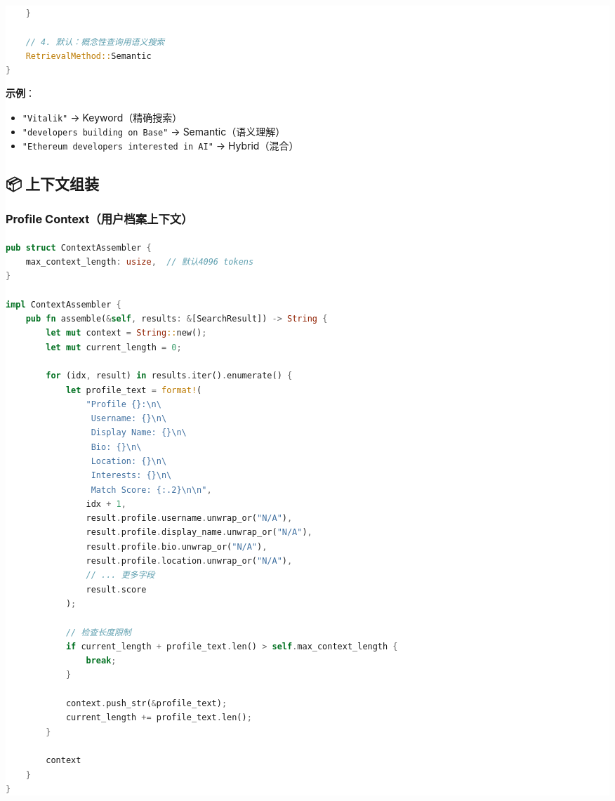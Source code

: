 ```rust
    }
    
    // 4. 默认：概念性查询用语义搜索
    RetrievalMethod::Semantic
}
```

**示例**：
- `"Vitalik"` → Keyword（精确搜索）
- `"developers building on Base"` → Semantic（语义理解）
- `"Ethereum developers interested in AI"` → Hybrid（混合）

## 📦 上下文组装

### Profile Context（用户档案上下文）

```rust
pub struct ContextAssembler {
    max_context_length: usize,  // 默认4096 tokens
}

impl ContextAssembler {
    pub fn assemble(&self, results: &[SearchResult]) -> String {
        let mut context = String::new();
        let mut current_length = 0;
        
        for (idx, result) in results.iter().enumerate() {
            let profile_text = format!(
                "Profile {}:\n\
                 Username: {}\n\
                 Display Name: {}\n\
                 Bio: {}\n\
                 Location: {}\n\
                 Interests: {}\n\
                 Match Score: {:.2}\n\n",
                idx + 1,
                result.profile.username.unwrap_or("N/A"),
                result.profile.display_name.unwrap_or("N/A"),
                result.profile.bio.unwrap_or("N/A"),
                result.profile.location.unwrap_or("N/A"),
                // ... 更多字段
                result.score
            );
            
            // 检查长度限制
            if current_length + profile_text.len() > self.max_context_length {
                break;
            }
            
            context.push_str(&profile_text);
            current_length += profile_text.len();
        }
        
        context
    }
}
```
